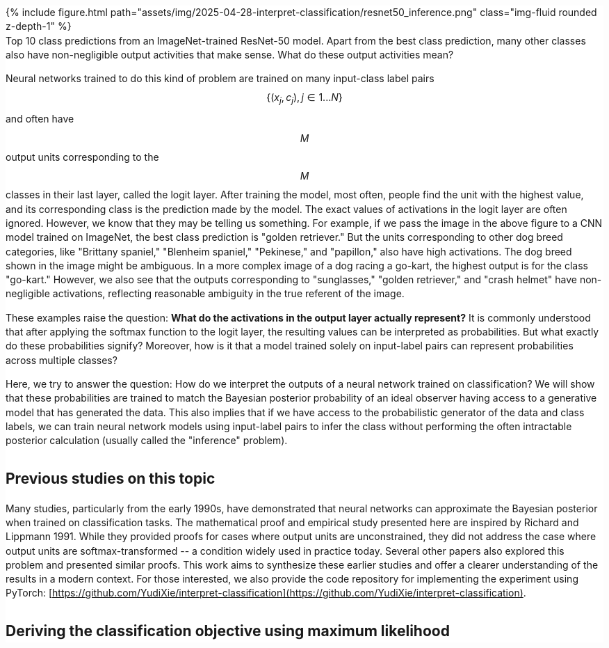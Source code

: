 <div class="row mt-3">
    <div class="col-sm mt-3 mt-md-0">
        {% include figure.html path="assets/img/2025-04-28-interpret-classification/resnet50_inference.png" class="img-fluid rounded z-depth-1" %}
    </div>
</div>
<div class="caption">
    Top 10 class predictions from an ImageNet-trained ResNet-50 model. Apart from the best class prediction, many other classes also have non-negligible output activities that make sense. What do these output activities mean?
</div>

Neural networks trained to do this kind of problem are trained on many input-class label pairs $$\{ (x_j, c_j), j \in 1 ... N \}$$ and often have $$M$$ output units corresponding to the $$M$$ classes in their last layer, called the logit layer. After training the model, most often, people find the unit with the highest value, and its corresponding class is the prediction made by the model. The exact values of activations in the logit layer are often ignored. However, we know that they may be telling us something. For example, if we pass the image in the above figure to a CNN model trained on ImageNet, the best class prediction is "golden retriever." But the units corresponding to other dog breed categories, like "Brittany spaniel," "Blenheim spaniel," "Pekinese," and "papillon," also have high activations. The dog breed shown in the image might be ambiguous. In a more complex image of a dog racing a go-kart, the highest output is for the class "go-kart." However, we also see that the outputs corresponding to "sunglasses," "golden retriever," and "crash helmet" have non-negligible activations, reflecting reasonable ambiguity in the true referent of the image.

These examples raise the question: **What do the activations in the output layer actually represent?** It is commonly understood that after applying the softmax function to the logit layer, the resulting values can be interpreted as probabilities. But what exactly do these probabilities signify? Moreover, how is it that a model trained solely on input-label pairs can represent probabilities across multiple classes?

Here, we try to answer the question: How do we interpret the outputs of a neural network trained on classification? We will show that these probabilities are trained to match the Bayesian posterior probability of an ideal observer having access to a generative model that has generated the data. This also implies that if we have access to the probabilistic generator of the data and class labels, we can train neural network models using input-label pairs to infer the class without performing the often intractable posterior calculation (usually called the "inference" problem).

## Previous studies on this topic

Many studies, particularly from the early 1990s, have demonstrated that neural networks can approximate the Bayesian posterior when trained on classification tasks. The mathematical proof and empirical study presented here are inspired by Richard and Lippmann 1991<d-cite key="richard1991neural"></d-cite>. While they provided proofs for cases where output units are unconstrained, they did not address the case where output units are softmax-transformed -- a condition widely used in practice today. Several other papers<d-cite key="suter1990multilayer,hampshire1991equivalence,gish1990probabilistic"></d-cite> also explored this problem and presented similar proofs. This work aims to synthesize these earlier studies and offer a clearer understanding of the results in a modern context. For those interested, we also provide the code repository for implementing the experiment using PyTorch: [https://github.com/YudiXie/interpret-classification](https://github.com/YudiXie/interpret-classification).

## Deriving the classification objective using maximum likelihood
